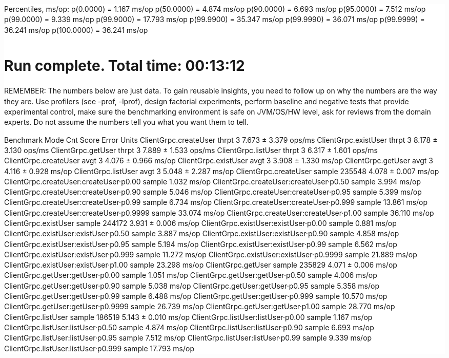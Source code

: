   Percentiles, ms/op:
      p(0.0000) =      1.167 ms/op
     p(50.0000) =      4.874 ms/op
     p(90.0000) =      6.693 ms/op
     p(95.0000) =      7.512 ms/op
     p(99.0000) =      9.339 ms/op
     p(99.9000) =     17.793 ms/op
     p(99.9900) =     35.347 ms/op
     p(99.9990) =     36.071 ms/op
     p(99.9999) =     36.241 ms/op
    p(100.0000) =     36.241 ms/op


# Run complete. Total time: 00:13:12

REMEMBER: The numbers below are just data. To gain reusable insights, you need to follow up on
why the numbers are the way they are. Use profilers (see -prof, -lprof), design factorial
experiments, perform baseline and negative tests that provide experimental control, make sure
the benchmarking environment is safe on JVM/OS/HW level, ask for reviews from the domain experts.
Do not assume the numbers tell you what you want them to tell.

Benchmark                                   Mode     Cnt   Score   Error   Units
ClientGrpc.createUser                      thrpt       3   7.673 ± 3.379  ops/ms
ClientGrpc.existUser                       thrpt       3   8.178 ± 3.130  ops/ms
ClientGrpc.getUser                         thrpt       3   7.889 ± 1.533  ops/ms
ClientGrpc.listUser                        thrpt       3   6.317 ± 1.601  ops/ms
ClientGrpc.createUser                       avgt       3   4.076 ± 0.966   ms/op
ClientGrpc.existUser                        avgt       3   3.908 ± 1.330   ms/op
ClientGrpc.getUser                          avgt       3   4.116 ± 0.928   ms/op
ClientGrpc.listUser                         avgt       3   5.048 ± 2.287   ms/op
ClientGrpc.createUser                     sample  235548   4.078 ± 0.007   ms/op
ClientGrpc.createUser:createUser·p0.00    sample           1.032           ms/op
ClientGrpc.createUser:createUser·p0.50    sample           3.994           ms/op
ClientGrpc.createUser:createUser·p0.90    sample           5.046           ms/op
ClientGrpc.createUser:createUser·p0.95    sample           5.399           ms/op
ClientGrpc.createUser:createUser·p0.99    sample           6.734           ms/op
ClientGrpc.createUser:createUser·p0.999   sample          13.861           ms/op
ClientGrpc.createUser:createUser·p0.9999  sample          33.074           ms/op
ClientGrpc.createUser:createUser·p1.00    sample          36.110           ms/op
ClientGrpc.existUser                      sample  244172   3.931 ± 0.006   ms/op
ClientGrpc.existUser:existUser·p0.00      sample           0.881           ms/op
ClientGrpc.existUser:existUser·p0.50      sample           3.887           ms/op
ClientGrpc.existUser:existUser·p0.90      sample           4.858           ms/op
ClientGrpc.existUser:existUser·p0.95      sample           5.194           ms/op
ClientGrpc.existUser:existUser·p0.99      sample           6.562           ms/op
ClientGrpc.existUser:existUser·p0.999     sample          11.272           ms/op
ClientGrpc.existUser:existUser·p0.9999    sample          21.889           ms/op
ClientGrpc.existUser:existUser·p1.00      sample          23.298           ms/op
ClientGrpc.getUser                        sample  235829   4.071 ± 0.006   ms/op
ClientGrpc.getUser:getUser·p0.00          sample           1.051           ms/op
ClientGrpc.getUser:getUser·p0.50          sample           4.006           ms/op
ClientGrpc.getUser:getUser·p0.90          sample           5.038           ms/op
ClientGrpc.getUser:getUser·p0.95          sample           5.358           ms/op
ClientGrpc.getUser:getUser·p0.99          sample           6.488           ms/op
ClientGrpc.getUser:getUser·p0.999         sample          10.570           ms/op
ClientGrpc.getUser:getUser·p0.9999        sample          26.739           ms/op
ClientGrpc.getUser:getUser·p1.00          sample          28.770           ms/op
ClientGrpc.listUser                       sample  186519   5.143 ± 0.010   ms/op
ClientGrpc.listUser:listUser·p0.00        sample           1.167           ms/op
ClientGrpc.listUser:listUser·p0.50        sample           4.874           ms/op
ClientGrpc.listUser:listUser·p0.90        sample           6.693           ms/op
ClientGrpc.listUser:listUser·p0.95        sample           7.512           ms/op
ClientGrpc.listUser:listUser·p0.99        sample           9.339           ms/op
ClientGrpc.listUser:listUser·p0.999       sample          17.793           ms/op